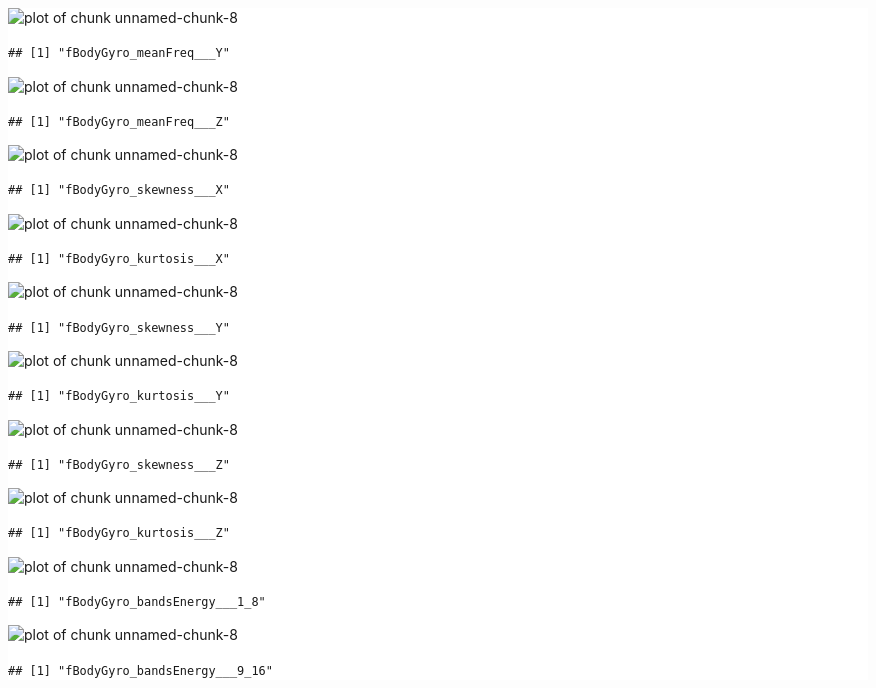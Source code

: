 ![plot of chunk unnamed-chunk-8](figure/unnamed-chunk-8452.png) 

```
## [1] "fBodyGyro_meanFreq___Y"
```

![plot of chunk unnamed-chunk-8](figure/unnamed-chunk-8453.png) 

```
## [1] "fBodyGyro_meanFreq___Z"
```

![plot of chunk unnamed-chunk-8](figure/unnamed-chunk-8454.png) 

```
## [1] "fBodyGyro_skewness___X"
```

![plot of chunk unnamed-chunk-8](figure/unnamed-chunk-8455.png) 

```
## [1] "fBodyGyro_kurtosis___X"
```

![plot of chunk unnamed-chunk-8](figure/unnamed-chunk-8456.png) 

```
## [1] "fBodyGyro_skewness___Y"
```

![plot of chunk unnamed-chunk-8](figure/unnamed-chunk-8457.png) 

```
## [1] "fBodyGyro_kurtosis___Y"
```

![plot of chunk unnamed-chunk-8](figure/unnamed-chunk-8458.png) 

```
## [1] "fBodyGyro_skewness___Z"
```

![plot of chunk unnamed-chunk-8](figure/unnamed-chunk-8459.png) 

```
## [1] "fBodyGyro_kurtosis___Z"
```

![plot of chunk unnamed-chunk-8](figure/unnamed-chunk-8460.png) 

```
## [1] "fBodyGyro_bandsEnergy___1_8"
```

![plot of chunk unnamed-chunk-8](figure/unnamed-chunk-8461.png) 

```
## [1] "fBodyGyro_bandsEnergy___9_16"
```
